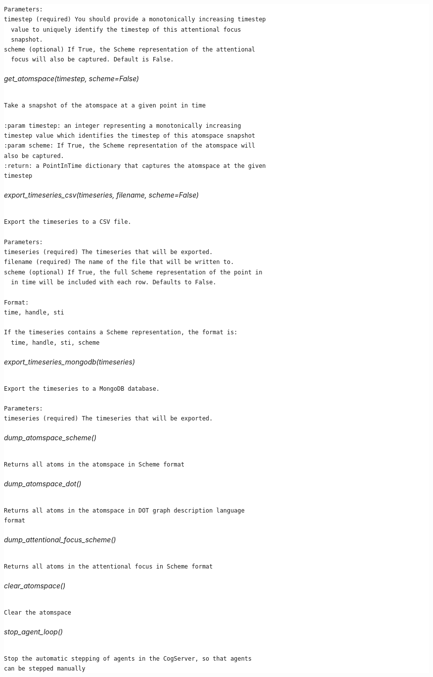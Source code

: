    Parameters:
    timestep (required) You should provide a monotonically increasing timestep
      value to uniquely identify the timestep of this attentional focus
      snapshot.
    scheme (optional) If True, the Scheme representation of the attentional
      focus will also be captured. Default is False.

###### get_atomspace(timestep, scheme=False)
    Take a snapshot of the atomspace at a given point in time

    :param timestep: an integer representing a monotonically increasing
    timestep value which identifies the timestep of this atomspace snapshot
    :param scheme: If True, the Scheme representation of the atomspace will
    also be captured.
    :return: a PointInTime dictionary that captures the atomspace at the given
    timestep

###### export_timeseries_csv(timeseries, filename, scheme=False)
    Export the timeseries to a CSV file.

    Parameters:
    timeseries (required) The timeseries that will be exported.
    filename (required) The name of the file that will be written to.
    scheme (optional) If True, the full Scheme representation of the point in
      in time will be included with each row. Defaults to False.

    Format:
    time, handle, sti

    If the timeseries contains a Scheme representation, the format is:
      time, handle, sti, scheme

###### export_timeseries_mongodb(timeseries)
    Export the timeseries to a MongoDB database.

    Parameters:
    timeseries (required) The timeseries that will be exported.
    
###### dump_atomspace_scheme()
    Returns all atoms in the atomspace in Scheme format
    
###### dump_atomspace_dot()
    Returns all atoms in the atomspace in DOT graph description language
    format
    
###### dump_attentional_focus_scheme()
    Returns all atoms in the attentional focus in Scheme format

###### clear_atomspace()
    Clear the atomspace

###### stop_agent_loop()
    Stop the automatic stepping of agents in the CogServer, so that agents
    can be stepped manually
    